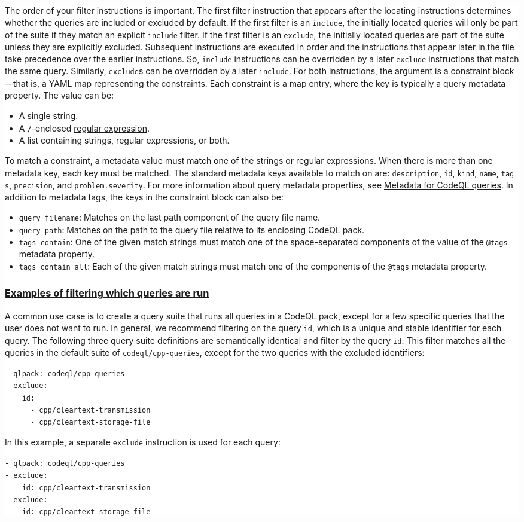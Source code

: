 
The order of your filter instructions is important. The first filter instruction that appears after the locating instructions determines whether the queries are included or excluded by default. If the first filter is an `include`, the initially located queries will only be part of the suite if they match an explicit `include` filter. If the first filter is an `exclude`, the initially located queries are part of the suite unless they are explicitly excluded.
Subsequent instructions are executed in order and the instructions that appear later in the file take precedence over the earlier instructions. So, `include` instructions can be overridden by a later `exclude` instructions that match the same query. Similarly, `exclude`s can be overridden by a later `include`.
For both instructions, the argument is a constraint block—that is, a YAML map representing the constraints. Each constraint is a map entry, where the key is typically a query metadata property. The value can be:
  * A single string.
  * A `/`-enclosed [regular expression](https://docs.oracle.com/en/java/javase/11/docs/api/java.base/java/util/regex/Pattern.html).
  * A list containing strings, regular expressions, or both.


To match a constraint, a metadata value must match one of the strings or regular expressions. When there is more than one metadata key, each key must be matched. The standard metadata keys available to match on are: `description`, `id`, `kind`, `name`, `tags`, `precision`, and `problem.severity`. For more information about query metadata properties, see [Metadata for CodeQL queries](https://codeql.github.com/docs/writing-codeql-queries/metadata-for-codeql-queries/#metadata-for-codeql-queries).
In addition to metadata tags, the keys in the constraint block can also be:
  * `query filename`: Matches on the last path component of the query file name.
  * `query path`: Matches on the path to the query file relative to its enclosing CodeQL pack.
  * `tags contain`: One of the given match strings must match one of the space-separated components of the value of the `@tags` metadata property.
  * `tags contain all`: Each of the given match strings must match one of the components of the `@tags` metadata property.


### [Examples of filtering which queries are run](https://docs.github.com/en/code-security/codeql-cli/using-the-advanced-functionality-of-the-codeql-cli/creating-codeql-query-suites#examples-of-filtering-which-queries-are-run)
A common use case is to create a query suite that runs all queries in a CodeQL pack, except for a few specific queries that the user does not want to run. In general, we recommend filtering on the query `id`, which is a unique and stable identifier for each query. The following three query suite definitions are semantically identical and filter by the query `id`:
This filter matches all the queries in the default suite of `codeql/cpp-queries`, except for the two queries with the excluded identifiers:
```
- qlpack: codeql/cpp-queries
- exclude:
    id:
      - cpp/cleartext-transmission
      - cpp/cleartext-storage-file

```

In this example, a separate `exclude` instruction is used for each query:
```
- qlpack: codeql/cpp-queries
- exclude:
    id: cpp/cleartext-transmission
- exclude:
    id: cpp/cleartext-storage-file

```
